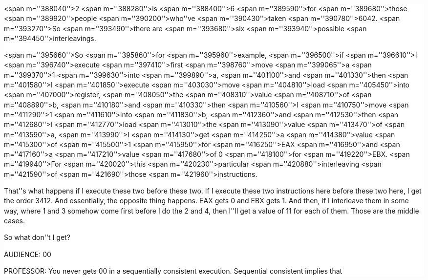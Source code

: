   <span m=''388040''>2</span> <span m=''388280''>is</span> <span m=''388400''>6</span>
  <span m=''389590''>for</span> <span m=''389680''>those</span> <span m=''389920''>people</span>
  <span m=''390200''>who''ve</span> <span m=''390430''>taken</span> <span m=''390780''>6042.</span>
  <span m=''393270''>So</span> <span m=''393490''>there are</span> <span m=''393680''>six</span>
  <span m=''393940''>possible</span> <span m=''394450''>interleavings.</span> </p><p><span
  m=''395660''>So</span> <span m=''395860''>for</span> <span m=''395960''>example,</span>
  <span m=''396500''>if</span> <span m=''396610''>I</span> <span m=''396740''>execute</span>
  <span m=''397410''>first</span> <span m=''398760''>move</span> <span m=''399065''>a</span>
  <span m=''399370''>1</span> <span m=''399630''>into</span> <span m=''399890''>a,</span>
  <span m=''401100''>and</span> <span m=''401330''>then</span> <span m=''401580''>I</span>
  <span m=''401850''>execute</span> <span m=''403030''>move</span> <span m=''404810''>load</span>
  <span m=''405450''>into</span> <span m=''407000''>register,</span> <span m=''408050''>the</span>
  <span m=''408310''>value</span> <span m=''408710''>of</span> <span m=''408890''>b,</span>
  <span m=''410180''>and</span> <span m=''410330''>then</span> <span m=''410560''>I</span>
  <span m=''410750''>move</span> <span m=''411290''>1</span> <span m=''411610''>into</span>
  <span m=''411830''>b,</span> <span m=''412360''>and</span> <span m=''412530''>then</span>
  <span m=''412680''>I</span> <span m=''412770''>load</span> <span m=''413010''>the</span>
  <span m=''413090''>value</span> <span m=''413470''>of</span> <span m=''413590''>a,</span>
  <span m=''413990''>I</span> <span m=''414130''>get</span> <span m=''414250''>a</span>
  <span m=''414380''>value</span> <span m=''415300''>of</span> <span m=''415500''>1</span>
  <span m=''415950''>for</span> <span m=''416250''>EAX</span> <span m=''416950''>and</span>
  <span m=''417160''>a</span> <span m=''417210''>value</span> <span m=''417680''>of
  0</span> <span m=''418100''>for</span> <span m=''419220''>EBX.</span> <span m=''419940''>For</span>
  <span m=''420020''>this</span> <span m=''420230''>particular</span> <span m=''420880''>interleaving</span>
  <span m=''421590''>of</span> <span m=''421690''>those</span> <span m=''421960''>instructions.</span>
  </p><p><span m=''425310''>That''s</span> <span m=''425540''>what</span> <span m=''425670''>happens</span>
  <span m=''425990''>if</span> <span m=''426090''>I</span> <span m=''426190''>execute</span>
  <span m=''426600''>these</span> <span m=''426930''>two</span> <span m=''427070''>before</span>
  <span m=''427460''>these</span> <span m=''427700''>two.</span> <span m=''427850''>If</span>
  <span m=''427960''>I</span> <span m=''428070''>execute</span> <span m=''428690''>these</span>
  <span m=''429080''>two</span> <span m=''430680''>instructions</span> <span m=''431310''>here</span>
  <span m=''431890''>before</span> <span m=''432250''>these</span> <span m=''432600''>two</span>
  <span m=''432820''>here,</span> <span m=''433610''>I</span> <span m=''433730''>get</span>
  <span m=''433890''>the</span> <span m=''433990''>order</span> <span m=''434230''>3412.</span>
  <span m=''435840''>And</span> <span m=''435950''>essentially,</span> <span m=''436330''>the</span>
  <span m=''436420''>opposite</span> <span m=''436940''>thing</span> <span m=''437130''>happens.</span>
  <span m=''437780''>EAX</span> <span m=''438370''>gets</span> <span m=''438620''>0</span>
  <span m=''439300''>and</span> <span m=''439580''>EBX</span> <span m=''440060''>gets</span>
  <span m=''440320''>1.</span> <span m=''441870''>And</span> <span m=''442020''>then,</span>
  <span m=''442140''>if</span> <span m=''442380''>I</span> <span m=''442570''>interleave</span>
  <span m=''442920''>them</span> <span m=''443090''>in</span> <span m=''443260''>some</span>
  <span m=''443600''>way,</span> <span m=''444710''>where</span> <span m=''445520''>1</span>
  <span m=''445940''>and</span> <span m=''446180''>3</span> <span m=''446850''>somehow</span>
  <span m=''447390''>come</span> <span m=''447630''>first</span> <span m=''448200''>before</span>
  <span m=''448710''>I</span> <span m=''448790''>do</span> <span m=''449070''>the</span>
  <span m=''449740''>2</span> <span m=''450010''>and</span> <span m=''450140''>4,</span>
  <span m=''450940''>then</span> <span m=''451120''>I''ll</span> <span m=''451280''>get</span>
  <span m=''451460''>a</span> <span m=''451510''>value</span> <span m=''452030''>of</span>
  <span m=''452560''>11</span> <span m=''452840''>for</span> <span m=''453010''>each</span>
  <span m=''453190''>of</span> <span m=''453300''>them.</span> <span m=''454030''>Those</span>
  <span m=''454270''>are</span> <span m=''454370''>the middle</span> <span m=''454640''>cases.</span>
  </p><p><span m=''457060''>So</span> <span m=''457520''>what</span> <span m=''457770''>don''t</span>
  <span m=''458280''>I</span> <span m=''458540''>get?</span> </p><p><span m=''459386''>AUDIENCE:
  00</span> </p><p><span m=''460360''>PROFESSOR: You</span> <span m=''460500''>never</span>
  <span m=''460870''>gets</span> <span m=''461290''>00</span> <span m=''462470''>in</span>
  <span m=''462570''>a</span> <span m=''462670''>sequentially</span> <span m=''463350''>consistent</span>
  <span m=''463960''>execution.</span> <span m=''466120''>Sequential</span> <span
  m=''466930''>consistent</span> <span m=''467370''>implies</span> <span m=''467790''>that</span>